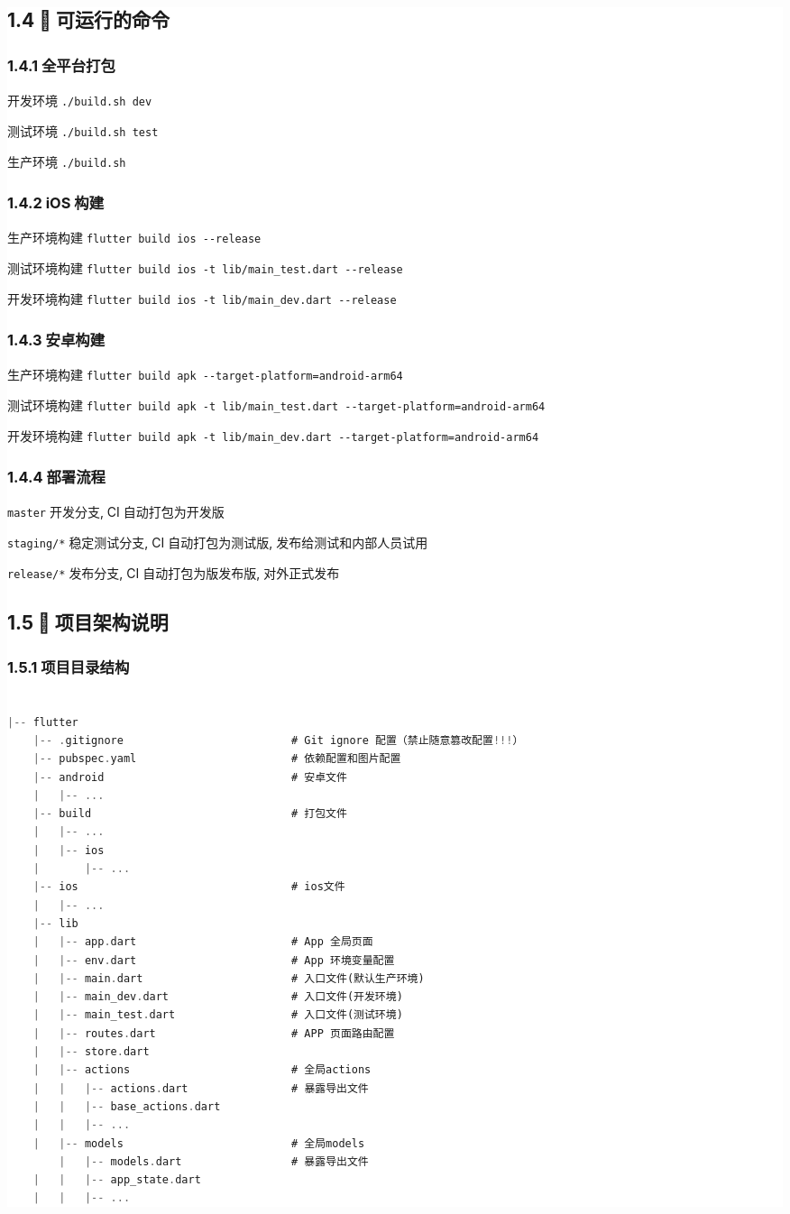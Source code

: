 ## 1.4 👣 可运行的命令

### 1.4.1 全平台打包

开发环境 `./build.sh dev`

测试环境 `./build.sh test`

生产环境 `./build.sh`

### 1.4.2 iOS 构建

生产环境构建 `flutter build ios --release`

测试环境构建 `flutter build ios -t lib/main_test.dart --release`

开发环境构建 `flutter build ios -t lib/main_dev.dart --release`

### 1.4.3 安卓构建

生产环境构建 `flutter build apk --target-platform=android-arm64`

测试环境构建 `flutter build apk -t lib/main_test.dart --target-platform=android-arm64`

开发环境构建 `flutter build apk -t lib/main_dev.dart --target-platform=android-arm64`

### 1.4.4 部署流程

`master` 开发分支, CI 自动打包为开发版

`staging/*` 稳定测试分支, CI 自动打包为测试版, 发布给测试和内部人员试用

`release/*` 发布分支, CI 自动打包为版发布版, 对外正式发布

## 1.5 🏯 项目架构说明

### 1.5.1 项目目录结构

```dart

|-- flutter
    |-- .gitignore                          # Git ignore 配置（禁止随意篡改配置!!!）
    |-- pubspec.yaml                        # 依赖配置和图片配置
    |-- android                             # 安卓文件
    |   |-- ...
    |-- build                               # 打包文件
    |   |-- ...
    |   |-- ios
    |       |-- ...
    |-- ios                                 # ios文件
    |   |-- ...
    |-- lib
    |   |-- app.dart                        # App 全局页面
    |   |-- env.dart                        # App 环境变量配置
    |   |-- main.dart                       # 入口文件(默认生产环境)
    |   |-- main_dev.dart                   # 入口文件(开发环境)
    |   |-- main_test.dart                  # 入口文件(测试环境)
    |   |-- routes.dart                     # APP 页面路由配置
    |   |-- store.dart
    |   |-- actions                         # 全局actions
    |   |   |-- actions.dart                # 暴露导出文件
    |   |   |-- base_actions.dart
    |   |   |-- ...
    |   |-- models                          # 全局models
        |   |-- models.dart                 # 暴露导出文件
    |   |   |-- app_state.dart
    |   |   |-- ...
```